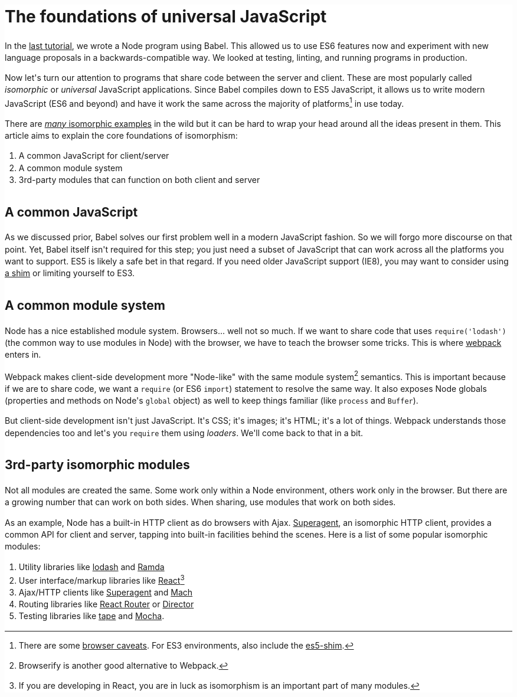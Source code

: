 # The foundations of universal JavaScript

In the [last tutorial][1], we wrote a Node program using Babel. This allowed us to use ES6 features now and experiment with new language proposals in a backwards-compatible way. We looked at testing, linting, and running programs in production.

Now let's turn our attention to programs that share code between the server and client.  These are most popularly called *isomorphic* or *universal* JavaScript applications. Since Babel compiles down to ES5 JavaScript, it allows us to write modern JavaScript (ES6 and beyond) and have it work the same across the majority of platforms[^1] in use today.

There are [*many* isomorphic examples][4] in the wild but it can be hard to wrap your head around all the ideas present in them.  This article aims to explain the core foundations of isomorphism:

1. A common JavaScript for client/server
2. A common module system
3. 3rd-party modules that can function on both client and server

## A common JavaScript

As we discussed prior, Babel solves our first problem well in a modern JavaScript fashion.  So we will forgo more discourse on that point. Yet, Babel itself isn't required for this step; you just need a subset of JavaScript that can work across all the platforms you want to support.  ES5 is likely a safe bet in that regard.  If you need older JavaScript support (IE8), you may want to consider using [a shim][17] or limiting yourself to ES3.

## A common module system

Node has a nice established module system.  Browsers... well not so much. If we want to share code that uses `require('lodash')` (the common way to use modules in Node) with the browser, we have to teach the browser some tricks.  This is where [webpack][20] enters in.

Webpack makes client-side development more "Node-like" with the same module system[^2] semantics.  This is important because if we are to share code, we want a `require` (or ES6 `import`) statement to resolve the same way.  It also exposes Node globals (properties and methods on Node's `global` object) as well to keep things familiar (like `process` and `Buffer`).

But client-side development isn't just JavaScript. It's CSS; it's images; it's HTML; it's a lot of things.  Webpack understands those dependencies too and let's you `require` them using *loaders*.  We'll come back to that in a bit.

## 3rd-party isomorphic modules

Not all modules are created the same.  Some work only within a Node environment, others work only in the browser.  But there are a growing number that can work on both sides.  When sharing, use modules that work on both sides.

As an example, Node has a built-in HTTP client as do browsers with Ajax.  [Superagent][8], an isomorphic HTTP client, provides a common API for client and server, tapping into built-in facilities behind the scenes.  Here is a list of some popular isomorphic modules:

1. Utility libraries like [lodash][5] and [Ramda][6]
2. User interface/markup libraries like [React][7][^3]
3. Ajax/HTTP clients like [Superagent][8] and [Mach][9]
4. Routing libraries like [React Router][10] or [Director][11]
5. Testing libraries like [tape][12] and [Mocha][13].


[1]: https://strongloop.com/strongblog/javascript-babel-future/
[2]: https://babeljs.io/docs/advanced/caveats/
[3]: https://en.wikipedia.org/wiki/Stroop_effect
[4]: https://github.com/search?l=JavaScript&q=isomorphic&type=Repositories&utf8=✓
[5]: http://lodash.com
[6]: http://ramdajs.com
[7]: http://reactjs.com
[8]: http://visionmedia.github.io/superagent
[9]: https://github.com/mjackson/mach
[10]: https://github.com/rackt/react-router
[11]: https://github.com/flatiron/director
[12]: https://github.com/substack/tape
[13]: https://mochajs.org
[14]: https://facebook.github.io/react/docs/jsx-in-depth.html
[15]: http://localhost:3000
[16]: https://github.com/petehunt/webpack-howto
[17]: https://github.com/es-shims/es5-shim
[18]: https://github.com/zenparsing/es-function-bind
[19]: https://gist.github.com/jeffmo/054df782c05639da2adb
[20]: https://webpack.github.io/
[^1]: There are some [browser caveats](https://babeljs.io/docs/advanced/caveats/).  For ES3 environments, also include the [es5-shim](https://github.com/es-shims/es5-shim).
[^2]: Browserify is another good alternative to Webpack.
[^3]: If you are developing in React, you are in luck as isomorphism is an important part of many modules.
[^4]: This setup becomes immensely helpful when using hot reloading with webpack.